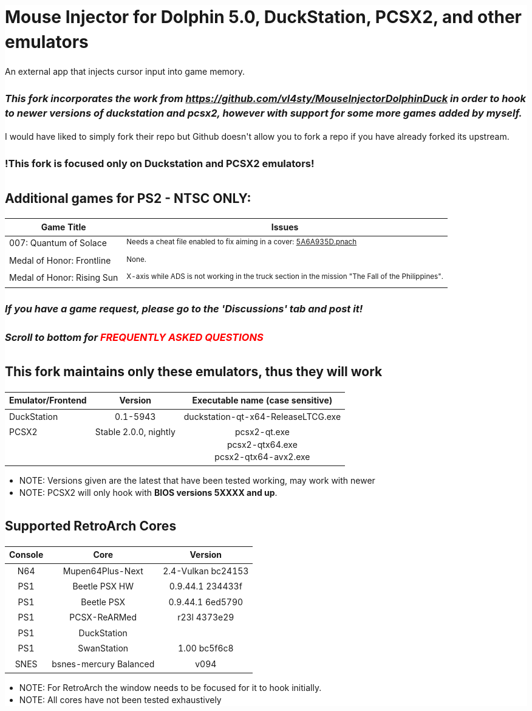 # Mouse Injector for Dolphin 5.0, DuckStation, PCSX2, and other emulators

An external app that injects cursor input into game memory. 

### *This fork incorporates the work from https://github.com/vl4sty/MouseInjectorDolphinDuck in order to hook to newer versions of duckstation and pcsx2, however with support for some more games added by myself.*

I would have liked to simply fork their repo but Github doesn't allow you to fork a repo if you have already forked its upstream.

### !This fork is focused only on Duckstation and PCSX2 emulators!
## Additional games for PS2 - NTSC ONLY:
| Game Title | Issues |
| --------- | ------------------ |
| 007: Quantum of Solace | <sup>Needs a cheat file enabled to fix aiming in a cover: [5A6A935D.pnach](https://github.com/vl4sty/MouseInjectorDolphinDuck/blob/master/cheats/PS2/5A6A935D.pnach)</sub> |
| Medal of Honor: Frontline | <sup>None.</sub> |
| Medal of Honor: Rising Sun | <sup>X-axis while ADS is not working in the truck section in the mission "The Fall of the Philippines".</sub> |


### *If you have a game request, please go to the 'Discussions' tab and post it!*
### _Scroll to bottom for_ <font color="red"> *FREQUENTLY ASKED QUESTIONS* </font>


## This fork maintains only these emulators, thus they will work
| Emulator/Frontend | Version | Executable name (case sensitive) |
| --- | :---: | :---: |
| DuckStation | 0.1-5943 | duckstation-qt-x64-ReleaseLTCG.exe |
| PCSX2 | Stable 2.0.0, nightly| pcsx2-qt.exe<br>pcsx2-qtx64.exe<br>pcsx2-qtx64-avx2.exe |
* NOTE: Versions given are the latest that have been tested working, may work with newer
* NOTE: PCSX2 will only hook with **BIOS versions 5XXXX and up**.

## Supported RetroArch Cores
| Console | Core | Version |
| :---: | :---: | :---: |
| N64 | Mupen64Plus-Next | 2.4-Vulkan bc24153 |
| PS1 | Beetle PSX HW | 0.9.44.1 234433f |
| PS1 | Beetle PSX | 0.9.44.1 6ed5790 |
| PS1 | PCSX-ReARMed | r23l 4373e29 |
| PS1 | DuckStation | |
| PS1 | SwanStation | 1.00 bc5f6c8 |
| SNES | bsnes-mercury Balanced | v094 |
* NOTE: For RetroArch the window needs to be focused for it to hook initially.
* NOTE: All cores have not been tested exhaustively
